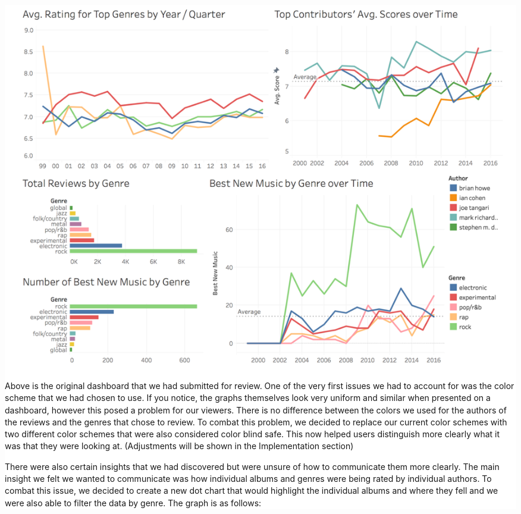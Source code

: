 
![](5thPic.png)

Above is the original dashboard that we had submitted for review. One of the very first issues we had to account for was the color scheme that we had chosen to use. If you notice, the graphs themselves look very uniform and similar when presented on a dashboard, however this posed a problem for our viewers. There is no difference between the colors we used for the authors of the reviews and the genres that chose to review. To combat this problem, we decided to replace our current color schemes with two different color schemes that were also considered color blind safe. This now helped users distinguish more clearly what it was that they were looking at. (Adjustments will be shown in the Implementation section)

There were also certain insights that we had discovered but were unsure of how to communicate them more clearly. The main insight we felt we wanted to communicate was how individual albums and genres were being rated by individual authors. To combat this issue, we decided to create a new dot chart that would highlight the individual albums and where they fell and we were also able to filter the data by genre. The graph is as follows:
